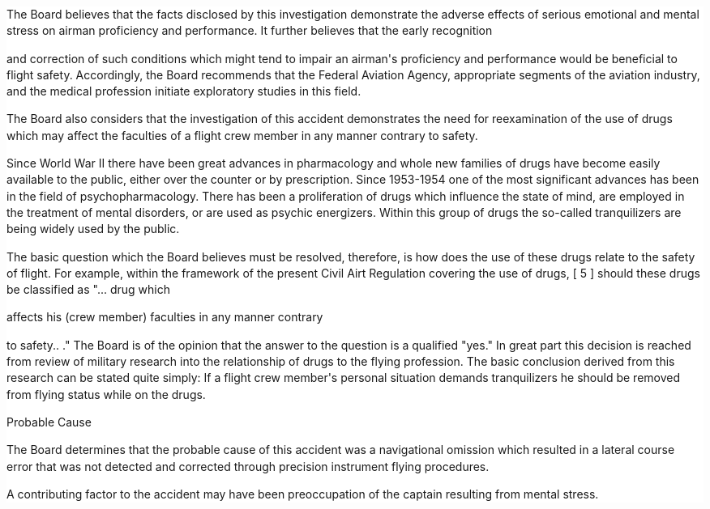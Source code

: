 The Board believes that the facts disclosed by this
investigation demonstrate the adverse effects of serious
emotional and mental stress on airman proficiency and
performance. It further believes that the early recognition


and correction of such conditions which might tend to
impair an airman's proficiency and performance would be
beneficial to flight safety. Accordingly, the Board
recommends that the Federal Aviation Agency, appropriate
segments of the aviation industry, and the medical
profession initiate exploratory studies in this field.

The Board also considers that the investigation of this
accident demonstrates the need for reexamination of the use
of drugs which may affect the faculties of a flight crew
member in any manner contrary to safety.

Since World War II there have been great advances in
pharmacology and whole new families of drugs have
become easily available to the public, either over the counter
or by prescription. Since 1953-1954 one of the most
significant advances has been in the field of
psychopharmacology. There has been a proliferation of
drugs which influence the state of mind, are employed in the
treatment of mental disorders, or are used as psychic
energizers. Within this group of drugs the so-called
tranquilizers are being widely used by the public.

The basic question which the Board believes must be
resolved, therefore, is how does the use of these drugs relate
to the safety of flight. For example, within the framework of
the present Civil Airt Regulation covering the use of drugs,
[ 5 ] should these drugs be classified as "... drug which

affects his (crew member) faculties in any manner contrary


to safety.. ." The Board is of the opinion that the answer to
the question is a qualified "yes." In great part this decision is
reached from review of military research into the
relationship of drugs to the flying profession. The basic
conclusion derived from this research can be stated quite
simply: If a flight crew member's personal situation
demands tranquilizers he should be removed from flying
status while on the drugs.

Probable Cause

The Board determines that the probable cause of this
accident was a navigational omission which resulted in a
lateral course error that was not detected and corrected
through precision instrument flying procedures.

A contributing factor to the accident may have been
preoccupation of the captain resulting from mental stress.
